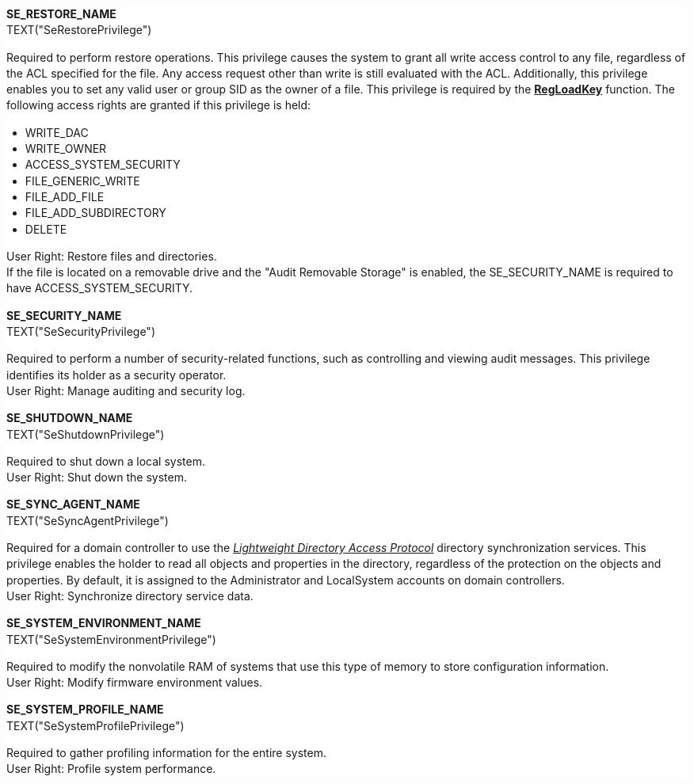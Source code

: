 <tr class="even">
<td style="text-align: left;"><span id="SE_RESTORE_NAME"></span><span id="se_restore_name"></span><dl> <dt><strong>SE_RESTORE_NAME</strong></dt> <dt>TEXT(&quot;SeRestorePrivilege&quot;)</dt> </dl></td>
<td style="text-align: left;">Required to perform restore operations. This privilege causes the system to grant all write access control to any file, regardless of the ACL specified for the file. Any access request other than write is still evaluated with the ACL. Additionally, this privilege enables you to set any valid user or group SID as the owner of a file. This privilege is required by the <a href="/windows/desktop/api/winreg/nf-winreg-regloadkeya"><strong>RegLoadKey</strong></a> function. The following access rights are granted if this privilege is held:<br/>
<ul>
<li>WRITE_DAC</li>
<li>WRITE_OWNER</li>
<li>ACCESS_SYSTEM_SECURITY</li>
<li>FILE_GENERIC_WRITE</li>
<li>FILE_ADD_FILE</li>
<li>FILE_ADD_SUBDIRECTORY</li>
<li>DELETE</li>
</ul>
User Right: Restore files and directories.<br/>If the file is located on a removable drive and the "Audit Removable Storage" is enabled, the SE_SECURITY_NAME is required to have ACCESS_SYSTEM_SECURITY.<br/></td>
</tr>
<tr class="odd">
<td style="text-align: left;"><span id="SE_SECURITY_NAME"></span><span id="se_security_name"></span><dl> <dt><strong>SE_SECURITY_NAME</strong></dt> <dt>TEXT(&quot;SeSecurityPrivilege&quot;)</dt> </dl></td>
<td style="text-align: left;">Required to perform a number of security-related functions, such as controlling and viewing audit messages. This privilege identifies its holder as a security operator. <br/> User Right: Manage auditing and security log.<br/></td>
</tr>
<tr class="even">
<td style="text-align: left;"><span id="SE_SHUTDOWN_NAME"></span><span id="se_shutdown_name"></span><dl> <dt><strong>SE_SHUTDOWN_NAME</strong></dt> <dt>TEXT(&quot;SeShutdownPrivilege&quot;)</dt> </dl></td>
<td style="text-align: left;">Required to shut down a local system. <br/> User Right: Shut down the system.<br/></td>
</tr>
<tr class="odd">
<td style="text-align: left;"><span id="SE_SYNC_AGENT_NAME"></span><span id="se_sync_agent_name"></span><dl> <dt><strong>SE_SYNC_AGENT_NAME</strong></dt> <dt>TEXT(&quot;SeSyncAgentPrivilege&quot;)</dt> </dl></td>
<td style="text-align: left;">Required for a domain controller to use the <a href="/windows/desktop/SecGloss/l-gly"><em>Lightweight Directory Access Protocol</em></a> directory synchronization services. This privilege enables the holder to read all objects and properties in the directory, regardless of the protection on the objects and properties. By default, it is assigned to the Administrator and LocalSystem accounts on domain controllers. <br/> User Right: Synchronize directory service data.<br/></td>
</tr>
<tr class="even">
<td style="text-align: left;"><span id="SE_SYSTEM_ENVIRONMENT_NAME"></span><span id="se_system_environment_name"></span><dl> <dt><strong>SE_SYSTEM_ENVIRONMENT_NAME</strong></dt> <dt>TEXT(&quot;SeSystemEnvironmentPrivilege&quot;)</dt> </dl></td>
<td style="text-align: left;">Required to modify the nonvolatile RAM of systems that use this type of memory to store configuration information. <br/> User Right: Modify firmware environment values.<br/></td>
</tr>
<tr class="odd">
<td style="text-align: left;"><span id="SE_SYSTEM_PROFILE_NAME"></span><span id="se_system_profile_name"></span><dl> <dt><strong>SE_SYSTEM_PROFILE_NAME</strong></dt> <dt>TEXT(&quot;SeSystemProfilePrivilege&quot;)</dt> </dl></td>
<td style="text-align: left;">Required to gather profiling information for the entire system. <br/> User Right: Profile system performance.<br/></td>
</tr>
